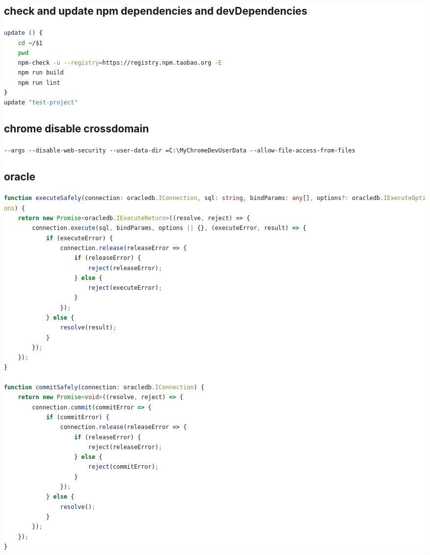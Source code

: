 ## check and update npm dependencies and devDependencies

```bash
update () {
    cd ~/$1
    pwd
    npm-check -u --registry=https://registry.npm.taobao.org -E
    npm run build
    npm run lint
}
update "test-project"
```

## chrome disable crossdomain

```
--args --disable-web-security --user-data-dir =C:\MyChromeDevUserData --allow-file-access-from-files
```

## oracle

```ts
function executeSafely(connection: oracledb.IConnection, sql: string, bindParams: any[], options?: oracledb.IExecuteOptions) {
    return new Promise<oracledb.IExecuteReturn>((resolve, reject) => {
        connection.execute(sql, bindParams, options || {}, (executeError, result) => {
            if (executeError) {
                connection.release(releaseError => {
                    if (releaseError) {
                        reject(releaseError);
                    } else {
                        reject(executeError);
                    }
                });
            } else {
                resolve(result);
            }
        });
    });
}

function commitSafely(connection: oracledb.IConnection) {
    return new Promise<void>((resolve, reject) => {
        connection.commit(commitError => {
            if (commitError) {
                connection.release(releaseError => {
                    if (releaseError) {
                        reject(releaseError);
                    } else {
                        reject(commitError);
                    }
                });
            } else {
                resolve();
            }
        });
    });
}
```
